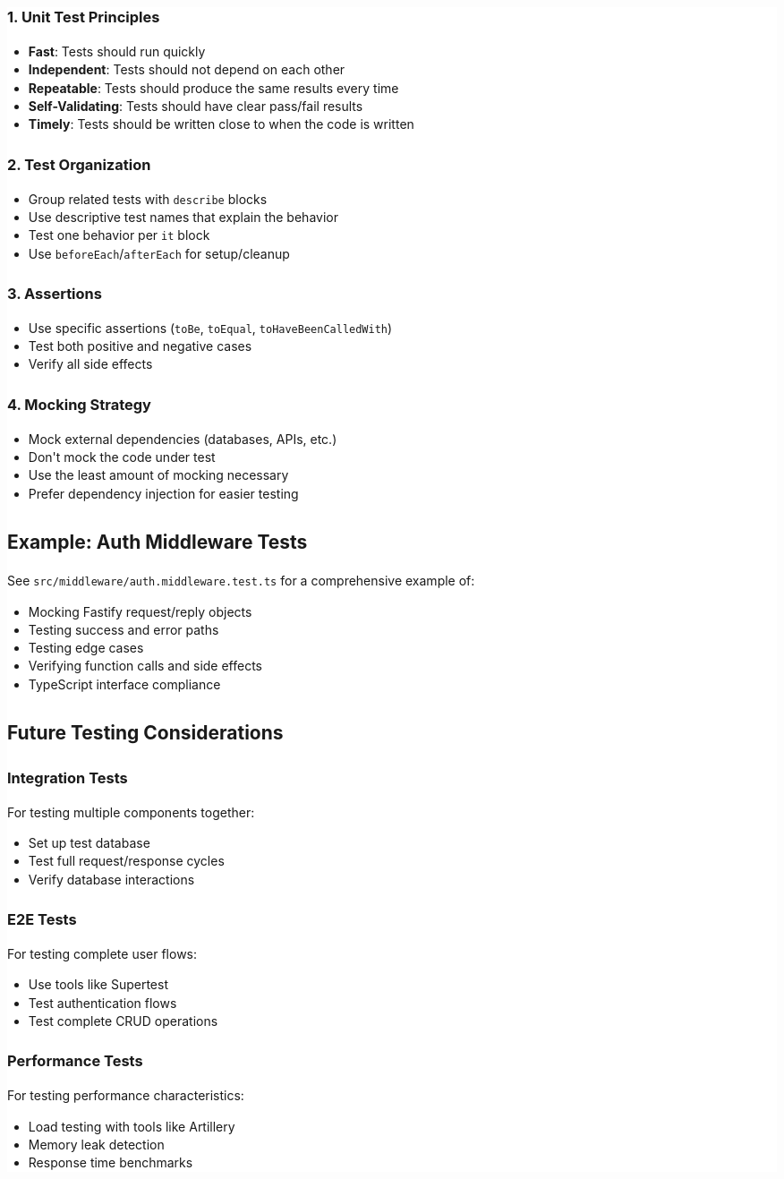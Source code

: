 ### 1. Unit Test Principles

- **Fast**: Tests should run quickly
- **Independent**: Tests should not depend on each other
- **Repeatable**: Tests should produce the same results every time
- **Self-Validating**: Tests should have clear pass/fail results
- **Timely**: Tests should be written close to when the code is written

### 2. Test Organization

- Group related tests with `describe` blocks
- Use descriptive test names that explain the behavior
- Test one behavior per `it` block
- Use `beforeEach`/`afterEach` for setup/cleanup

### 3. Assertions

- Use specific assertions (`toBe`, `toEqual`, `toHaveBeenCalledWith`)
- Test both positive and negative cases
- Verify all side effects

### 4. Mocking Strategy

- Mock external dependencies (databases, APIs, etc.)
- Don't mock the code under test
- Use the least amount of mocking necessary
- Prefer dependency injection for easier testing

## Example: Auth Middleware Tests

See `src/middleware/auth.middleware.test.ts` for a comprehensive example of:

- Mocking Fastify request/reply objects
- Testing success and error paths
- Testing edge cases
- Verifying function calls and side effects
- TypeScript interface compliance

## Future Testing Considerations

### Integration Tests

For testing multiple components together:

- Set up test database
- Test full request/response cycles
- Verify database interactions

### E2E Tests

For testing complete user flows:

- Use tools like Supertest
- Test authentication flows
- Test complete CRUD operations

### Performance Tests

For testing performance characteristics:

- Load testing with tools like Artillery
- Memory leak detection
- Response time benchmarks
